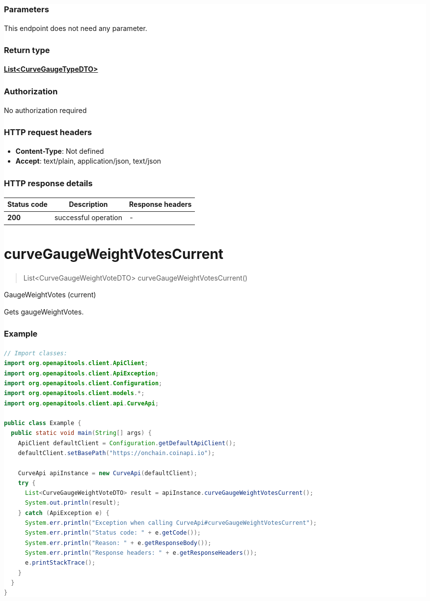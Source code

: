 ### Parameters
This endpoint does not need any parameter.

### Return type

[**List&lt;CurveGaugeTypeDTO&gt;**](CurveGaugeTypeDTO.md)

### Authorization

No authorization required

### HTTP request headers

 - **Content-Type**: Not defined
 - **Accept**: text/plain, application/json, text/json

### HTTP response details
| Status code | Description | Response headers |
|-------------|-------------|------------------|
| **200** | successful operation |  -  |

<a id="curveGaugeWeightVotesCurrent"></a>
# **curveGaugeWeightVotesCurrent**
> List&lt;CurveGaugeWeightVoteDTO&gt; curveGaugeWeightVotesCurrent()

GaugeWeightVotes (current)

Gets gaugeWeightVotes.

### Example
```java
// Import classes:
import org.openapitools.client.ApiClient;
import org.openapitools.client.ApiException;
import org.openapitools.client.Configuration;
import org.openapitools.client.models.*;
import org.openapitools.client.api.CurveApi;

public class Example {
  public static void main(String[] args) {
    ApiClient defaultClient = Configuration.getDefaultApiClient();
    defaultClient.setBasePath("https://onchain.coinapi.io");

    CurveApi apiInstance = new CurveApi(defaultClient);
    try {
      List<CurveGaugeWeightVoteDTO> result = apiInstance.curveGaugeWeightVotesCurrent();
      System.out.println(result);
    } catch (ApiException e) {
      System.err.println("Exception when calling CurveApi#curveGaugeWeightVotesCurrent");
      System.err.println("Status code: " + e.getCode());
      System.err.println("Reason: " + e.getResponseBody());
      System.err.println("Response headers: " + e.getResponseHeaders());
      e.printStackTrace();
    }
  }
}
```

